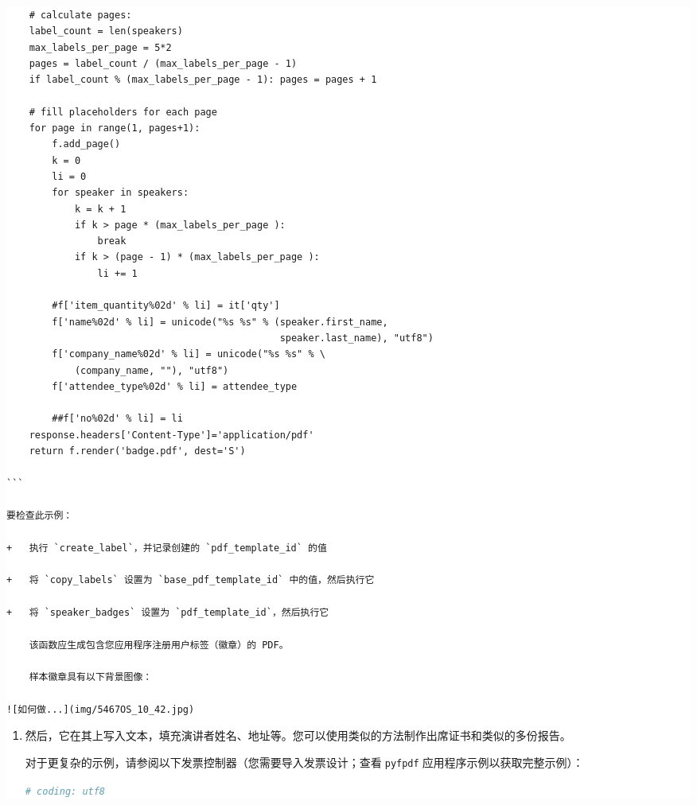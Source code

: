     	# calculate pages:
    	label_count = len(speakers)
    	max_labels_per_page = 5*2
    	pages = label_count / (max_labels_per_page - 1)
    	if label_count % (max_labels_per_page - 1): pages = pages + 1

    	# fill placeholders for each page
    	for page in range(1, pages+1):
    		f.add_page()
    		k = 0
    		li = 0
    		for speaker in speakers:
    			k = k + 1
    			if k > page * (max_labels_per_page ):
    				break
    			if k > (page - 1) * (max_labels_per_page ):
    				li += 1

    		#f['item_quantity%02d' % li] = it['qty']
    		f['name%02d' % li] = unicode("%s %s" % (speaker.first_name,
    												speaker.last_name), "utf8")
    		f['company_name%02d' % li] = unicode("%s %s" % \
    			(company_name, ""), "utf8")
    		f['attendee_type%02d' % li] = attendee_type

    		##f['no%02d' % li] = li
    	response.headers['Content-Type']='application/pdf'
    	return f.render('badge.pdf', dest='S')

    ```

    要检查此示例：

    +   执行 `create_label`，并记录创建的 `pdf_template_id` 的值

    +   将 `copy_labels` 设置为 `base_pdf_template_id` 中的值，然后执行它

    +   将 `speaker_badges` 设置为 `pdf_template_id`，然后执行它

        该函数应生成包含您应用程序注册用户标签（徽章）的 PDF。

        样本徽章具有以下背景图像：

    ![如何做...](img/5467OS_10_42.jpg)

1.  然后，它在其上写入文本，填充演讲者姓名、地址等。您可以使用类似的方法制作出席证书和类似的多份报告。

    对于更复杂的示例，请参阅以下发票控制器（您需要导入发票设计；查看 `pyfpdf` 应用程序示例以获取完整示例）：

    ```py
    # coding: utf8
